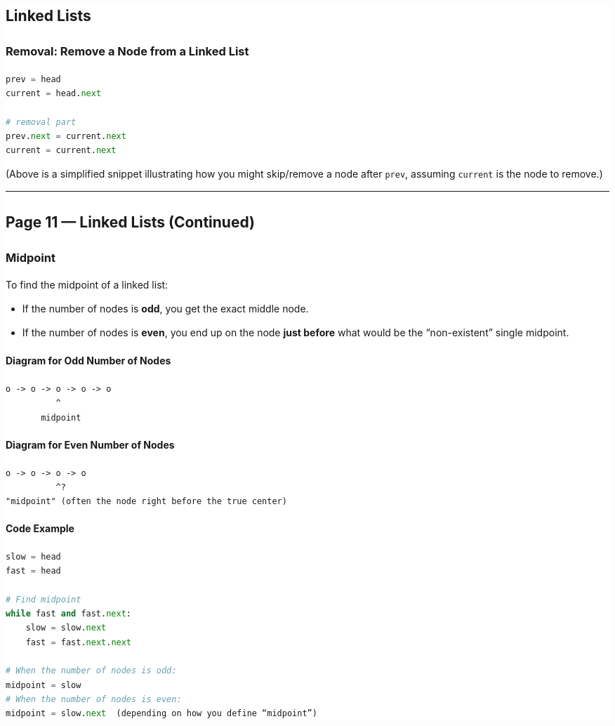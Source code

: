 ## Linked Lists

### Removal: Remove a Node from a Linked List

```python
prev = head
current = head.next

# removal part
prev.next = current.next
current = current.next
```

(Above is a simplified snippet illustrating how you might skip/remove a node after `prev`, assuming `current` is the node to remove.)

---

## Page 11 — Linked Lists (Continued)

### Midpoint

To find the midpoint of a linked list:

- If the number of nodes is **odd**, you get the exact middle node.

- If the number of nodes is **even**, you end up on the node **just before** what would be the “non-existent” single midpoint.

#### Diagram for Odd Number of Nodes

```
o -> o -> o -> o -> o
          ^
       midpoint
```

#### Diagram for Even Number of Nodes

```
o -> o -> o -> o
          ^?
"midpoint" (often the node right before the true center)
```

#### Code Example

```python
slow = head
fast = head

# Find midpoint
while fast and fast.next:
    slow = slow.next
    fast = fast.next.next

# When the number of nodes is odd: 
midpoint = slow
# When the number of nodes is even: 
midpoint = slow.next  (depending on how you define “midpoint”)
```
